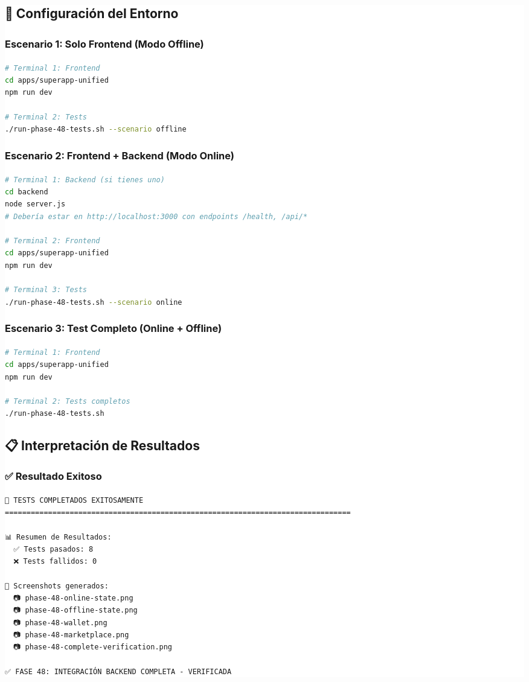 ## 🔧 Configuración del Entorno

### Escenario 1: Solo Frontend (Modo Offline)

```bash
# Terminal 1: Frontend
cd apps/superapp-unified
npm run dev

# Terminal 2: Tests
./run-phase-48-tests.sh --scenario offline
```

### Escenario 2: Frontend + Backend (Modo Online)

```bash
# Terminal 1: Backend (si tienes uno)
cd backend
node server.js
# Debería estar en http://localhost:3000 con endpoints /health, /api/*

# Terminal 2: Frontend  
cd apps/superapp-unified
npm run dev

# Terminal 3: Tests
./run-phase-48-tests.sh --scenario online
```

### Escenario 3: Test Completo (Online + Offline)

```bash
# Terminal 1: Frontend
cd apps/superapp-unified
npm run dev

# Terminal 2: Tests completos
./run-phase-48-tests.sh
```

## 📋 Interpretación de Resultados

### ✅ Resultado Exitoso

```
🎉 TESTS COMPLETADOS EXITOSAMENTE
================================================================================

📊 Resumen de Resultados:
  ✅ Tests pasados: 8
  ❌ Tests fallidos: 0

📸 Screenshots generados:
  📷 phase-48-online-state.png
  📷 phase-48-offline-state.png
  📷 phase-48-wallet.png
  📷 phase-48-marketplace.png
  📷 phase-48-complete-verification.png

✅ FASE 48: INTEGRACIÓN BACKEND COMPLETA - VERIFICADA
```
